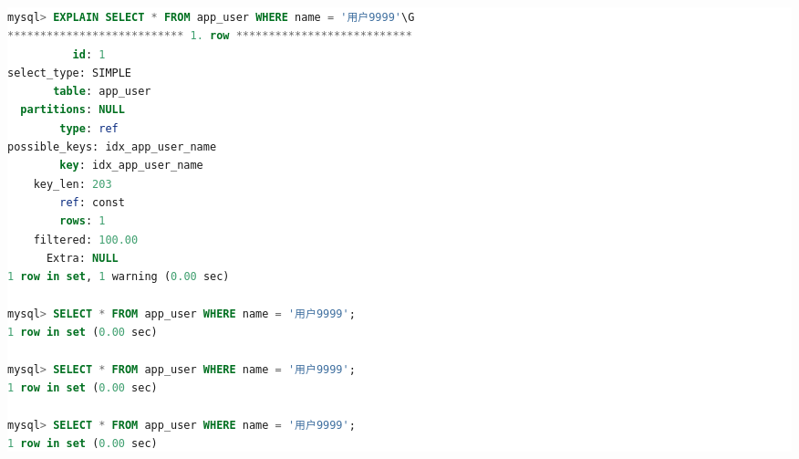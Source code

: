 ```sql
mysql> EXPLAIN SELECT * FROM app_user WHERE name = '用户9999'\G
*************************** 1. row ***************************
          id: 1
select_type: SIMPLE
       table: app_user
  partitions: NULL
        type: ref
possible_keys: idx_app_user_name
        key: idx_app_user_name
    key_len: 203
        ref: const
        rows: 1
    filtered: 100.00
      Extra: NULL
1 row in set, 1 warning (0.00 sec)

mysql> SELECT * FROM app_user WHERE name = '用户9999';
1 row in set (0.00 sec)

mysql> SELECT * FROM app_user WHERE name = '用户9999';
1 row in set (0.00 sec)

mysql> SELECT * FROM app_user WHERE name = '用户9999';
1 row in set (0.00 sec)
```























